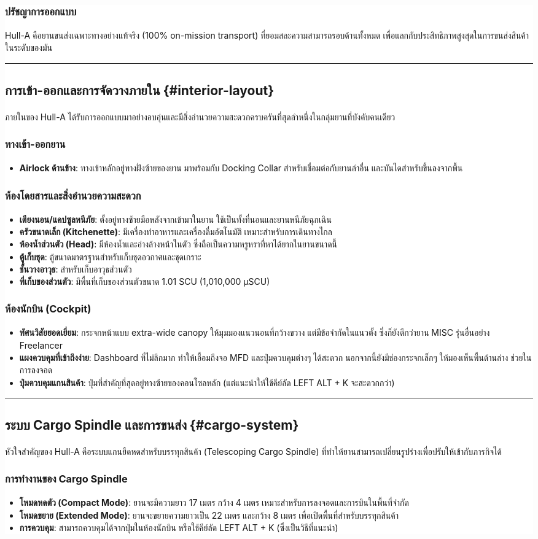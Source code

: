 ### ปรัชญาการออกแบบ
Hull-A คือยานขนส่งเฉพาะทางอย่างแท้จริง (100% on-mission transport) ที่ยอมสละความสามารถรอบด้านทั้งหมด เพื่อแลกกับประสิทธิภาพสูงสุดในการขนส่งสินค้าในระดับของมัน

---

## การเข้า-ออกและการจัดวางภายใน {#interior-layout}

ภายในของ Hull-A ได้รับการออกแบบมาอย่างอบอุ่นและมีสิ่งอำนวยความสะดวกครบครันที่สุดลำหนึ่งในกลุ่มยานที่บังคับคนเดียว



### ทางเข้า-ออกยาน
- **Airlock ด้านข้าง**: ทางเข้าหลักอยู่ทางฝั่งซ้ายของยาน มาพร้อมกับ Docking Collar สำหรับเชื่อมต่อกับยานลำอื่น และบันไดสำหรับขึ้นลงจากพื้น

### ห้องโดยสารและสิ่งอำนวยความสะดวก
- **เตียงนอน/แคปซูลหนีภัย**: ตั้งอยู่ทางซ้ายมือหลังจากเข้ามาในยาน ใช้เป็นทั้งที่นอนและยานหนีภัยฉุกเฉิน
- **ครัวขนาดเล็ก (Kitchenette)**: มีเครื่องทำอาหารและเครื่องดื่มอัตโนมัติ เหมาะสำหรับการเดินทางไกล
- **ห้องน้ำส่วนตัว (Head)**: มีห้องน้ำและอ่างล้างหน้าในตัว ซึ่งถือเป็นความหรูหราที่หาได้ยากในยานขนาดนี้
- **ตู้เก็บชุด**: ตู้ขนาดมาตรฐานสำหรับเก็บชุดอวกาศและชุดเกราะ
- **ชั้นวางอาวุธ**: สำหรับเก็บอาวุธส่วนตัว
- **ที่เก็บของส่วนตัว**: มีพื้นที่เก็บของส่วนตัวขนาด 1.01 SCU (1,010,000 µSCU)

### ห้องนักบิน (Cockpit)
- **ทัศนวิสัยยอดเยี่ยม**: กระจกหน้าแบบ extra-wide canopy ให้มุมมองแนวนอนที่กว้างขวาง แต่มีข้อจำกัดในแนวตั้ง ซึ่งก็ยังดีกว่ายาน MISC รุ่นอื่นอย่าง Freelancer
- **แผงควบคุมที่เข้าถึงง่าย**: Dashboard ที่ไม่ลึกมาก ทำให้เอื้อมถึงจอ MFD และปุ่มควบคุมต่างๆ ได้สะดวก นอกจากนี้ยังมีช่องกระจกเล็กๆ ให้มองเห็นพื้นด้านล่าง ช่วยในการลงจอด
- **ปุ่มควบคุมแกนสินค้า**: ปุ่มที่สำคัญที่สุดอยู่ทางซ้ายของคอนโซลหลัก (แต่แนะนำให้ใช้คีย์ลัด LEFT ALT + K จะสะดวกกว่า)



---

## ระบบ Cargo Spindle และการขนส่ง {#cargo-system}

หัวใจสำคัญของ Hull-A คือระบบแกนยืดหดสำหรับบรรทุกสินค้า (Telescoping Cargo Spindle) ที่ทำให้ยานสามารถเปลี่ยนรูปร่างเพื่อปรับให้เข้ากับภารกิจได้



### การทำงานของ Cargo Spindle
- **โหมดหดตัว (Compact Mode)**: ยานจะมีความยาว 17 เมตร กว้าง 4 เมตร เหมาะสำหรับการลงจอดและการบินในพื้นที่จำกัด
- **โหมดขยาย (Extended Mode)**: ยานจะขยายความยาวเป็น 22 เมตร และกว้าง 8 เมตร เพื่อเปิดพื้นที่สำหรับบรรทุกสินค้า
- **การควบคุม**: สามารถควบคุมได้จากปุ่มในห้องนักบิน หรือใช้คีย์ลัด LEFT ALT + K (ซึ่งเป็นวิธีที่แนะนำ)
